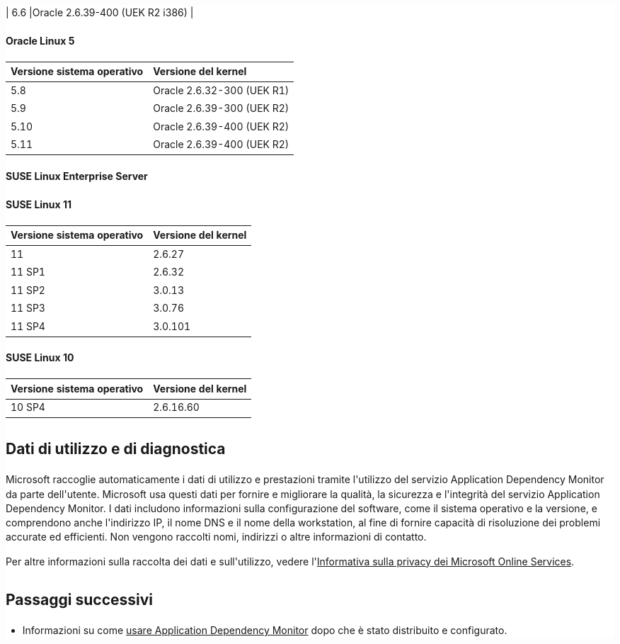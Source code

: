 | 6.6 |Oracle 2.6.39-400 (UEK R2 i386) |

#### <a name="oracle-linux-5"></a>Oracle Linux 5
| Versione sistema operativo | Versione del kernel |
|:--- |:--- |
| 5.8 |Oracle 2.6.32-300 (UEK R1) |
| 5.9 |Oracle 2.6.39-300 (UEK R2) |
| 5.10 |Oracle 2.6.39-400 (UEK R2) |
| 5.11 |Oracle 2.6.39-400 (UEK R2) |

#### <a name="suse-linux-enterprise-server"></a>SUSE Linux Enterprise Server
#### <a name="suse-linux-11"></a>SUSE Linux 11
| Versione sistema operativo | Versione del kernel |
|:--- |:--- |
| 11 |2.6.27 |
| 11 SP1 |2.6.32 |
| 11 SP2 |3.0.13 |
| 11 SP3 |3.0.76 |
| 11 SP4 |3.0.101 |

#### <a name="suse-linux-10"></a>SUSE Linux 10
| Versione sistema operativo | Versione del kernel |
|:--- |:--- |
| 10 SP4 |2.6.16.60 |

## <a name="diagnostic-and-usage-data"></a>Dati di utilizzo e di diagnostica
Microsoft raccoglie automaticamente i dati di utilizzo e prestazioni tramite l'utilizzo del servizio Application Dependency Monitor da parte dell'utente. Microsoft usa questi dati per fornire e migliorare la qualità, la sicurezza e l'integrità del servizio Application Dependency Monitor. I dati includono informazioni sulla configurazione del software, come il sistema operativo e la versione, e comprendono anche l'indirizzo IP, il nome DNS e il nome della workstation, al fine di fornire capacità di risoluzione dei problemi accurate ed efficienti. Non vengono raccolti nomi, indirizzi o altre informazioni di contatto.

Per altre informazioni sulla raccolta dei dati e sull'utilizzo, vedere l'[Informativa sulla privacy dei Microsoft Online Services](https://go.microsoft.com/fwlink/?LinkId=512132).

## <a name="next-steps"></a>Passaggi successivi
* Informazioni su come [usare Application Dependency Monitor](operations-management-suite-application-dependency-monitor.md) dopo che è stato distribuito e configurato.




